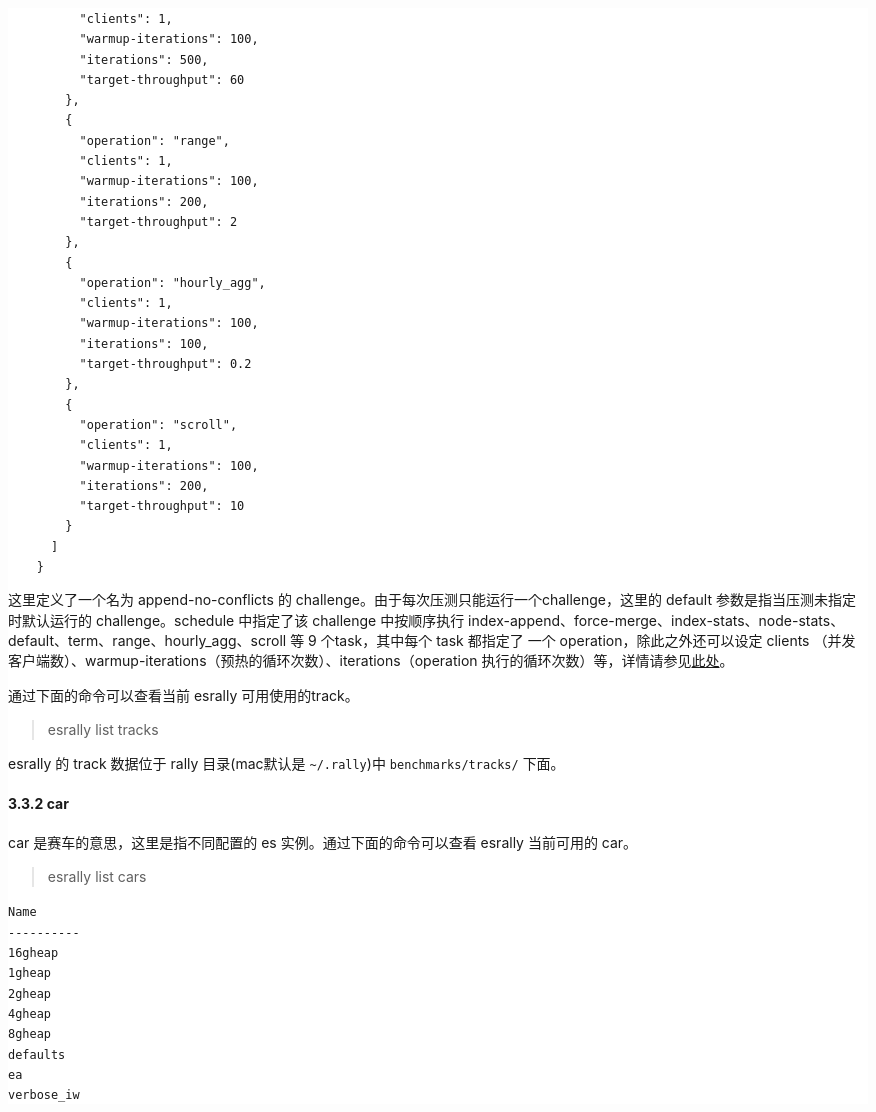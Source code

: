 ```
          "clients": 1,
          "warmup-iterations": 100,
          "iterations": 500,
          "target-throughput": 60
        },
        {
          "operation": "range",
          "clients": 1,
          "warmup-iterations": 100,
          "iterations": 200,
          "target-throughput": 2
        },
        {
          "operation": "hourly_agg",
          "clients": 1,
          "warmup-iterations": 100,
          "iterations": 100,
          "target-throughput": 0.2
        },
        {
          "operation": "scroll",
          "clients": 1,
          "warmup-iterations": 100,
          "iterations": 200,
          "target-throughput": 10
        }
      ]
    }
```

这里定义了一个名为 append-no-conflicts 的 challenge。由于每次压测只能运行一个challenge，这里的  default 参数是指当压测未指定时默认运行的 challenge。schedule 中指定了该 challenge 中按顺序执行  index-append、force-merge、index-stats、node-stats、default、term、range、hourly_agg、scroll  等 9 个task，其中每个 task 都指定了 一个 operation，除此之外还可以设定 clients  （并发客户端数）、warmup-iterations（预热的循环次数）、iterations（operation 执行的循环次数）等，详情请参见[此处](http://esrally.readthedocs.io/en/latest/track.html#schedule)。

通过下面的命令可以查看当前 esrally 可用使用的track。

> esrally list tracks

esrally 的 track 数据位于 rally 目录(mac默认是 `~/.rally`)中 `benchmarks/tracks/` 下面。

#### 3.3.2 car

car 是赛车的意思，这里是指不同配置的 es 实例。通过下面的命令可以查看 esrally 当前可用的 car。

> esrally list cars

```
Name
----------
16gheap
1gheap
2gheap
4gheap
8gheap
defaults
ea
verbose_iw
```
